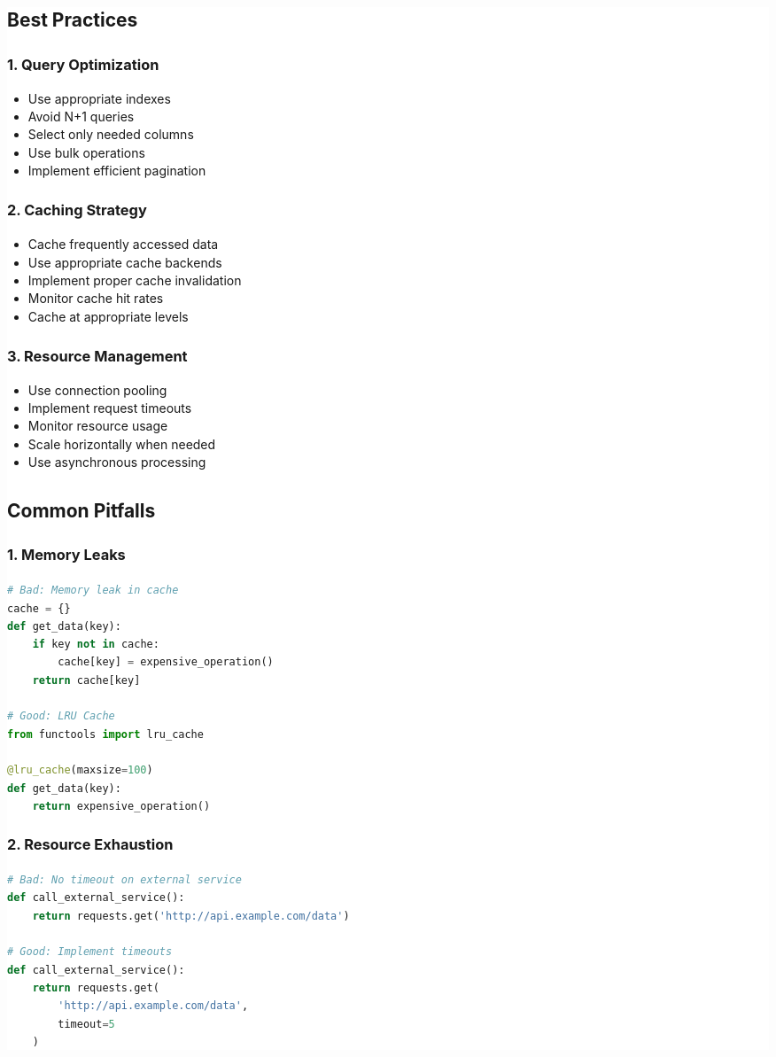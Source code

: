 ## Best Practices

### 1. Query Optimization
- Use appropriate indexes
- Avoid N+1 queries
- Select only needed columns
- Use bulk operations
- Implement efficient pagination

### 2. Caching Strategy
- Cache frequently accessed data
- Use appropriate cache backends
- Implement proper cache invalidation
- Monitor cache hit rates
- Cache at appropriate levels

### 3. Resource Management
- Use connection pooling
- Implement request timeouts
- Monitor resource usage
- Scale horizontally when needed
- Use asynchronous processing

## Common Pitfalls

### 1. Memory Leaks
```python
# Bad: Memory leak in cache
cache = {}
def get_data(key):
    if key not in cache:
        cache[key] = expensive_operation()
    return cache[key]

# Good: LRU Cache
from functools import lru_cache

@lru_cache(maxsize=100)
def get_data(key):
    return expensive_operation()
```

### 2. Resource Exhaustion
```python
# Bad: No timeout on external service
def call_external_service():
    return requests.get('http://api.example.com/data')

# Good: Implement timeouts
def call_external_service():
    return requests.get(
        'http://api.example.com/data',
        timeout=5
    )
```
